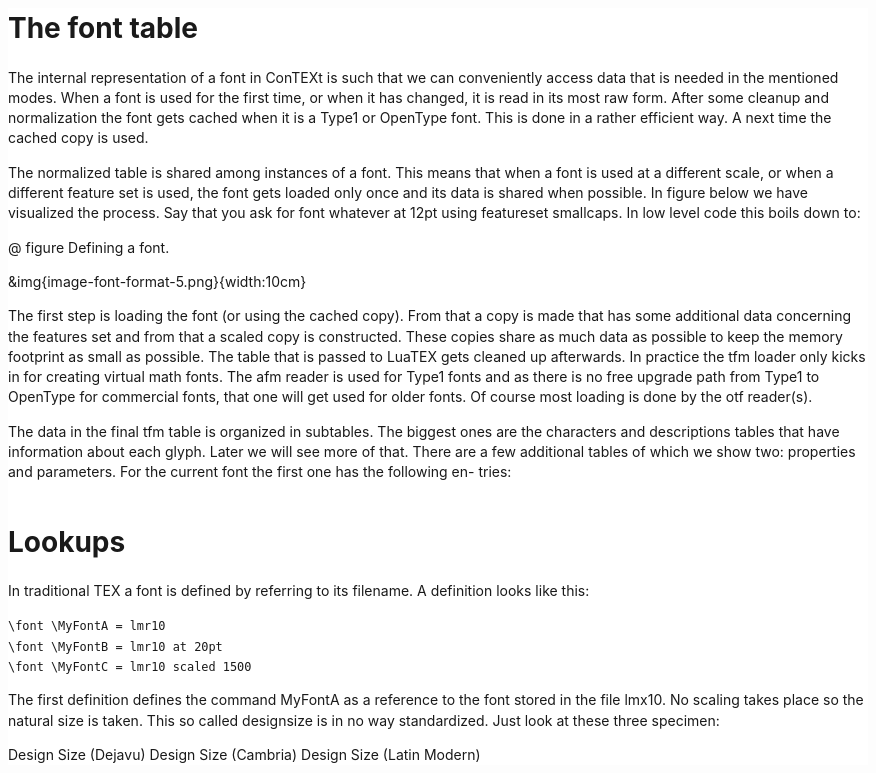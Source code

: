 
# The font table


The internal representation of a font in ConTEXt is such that we can
conveniently access data that is needed in the mentioned modes. When a font is
used for the first time, or when it has changed, it is read in its most raw
form. After some cleanup and normalization the font gets cached when it is a
Type1 or OpenType font. This is done in a rather efficient way. A next time
the cached copy is used.

The normalized table is shared among instances of a font. This means that when
a font is used at a different scale, or when a different feature set is used,
the font gets loaded only once and its data is shared when possible. In figure
below we have visualized the process. Say that you ask for font whatever at
12pt using featureset smallcaps. In low level code this boils down to:

@ figure
  Defining a font.

  &img{image-font-format-5.png}{width:10cm}

The first step is loading the font (or using the cached copy). From that a
copy is made that has some additional data concerning the features set and
from that a scaled copy is constructed. These copies share as much data as
possible to keep the memory footprint as small as possible. The table that is
passed to LuaTEX gets cleaned up afterwards. In practice the tfm loader only
kicks in for creating virtual math fonts. The afm reader is used for Type1
fonts and as there is no free upgrade path from Type1 to OpenType for
commercial fonts, that one will get used for older fonts. Of course most
loading is done by the otf reader(s).

The data in the final tfm table is organized in subtables. The biggest ones
are the characters and descriptions tables that have information about each
glyph. Later we will see more of that. There are a few additional tables of
which we show two: properties and parameters. For the current font the first
one has the following en- tries:


# Lookups


In traditional TEX a font is defined by referring to its filename. A
definition looks like this:

    \font \MyFontA = lmr10
    \font \MyFontB = lmr10 at 20pt
    \font \MyFontC = lmr10 scaled 1500

The first definition defines the command MyFontA as a reference to the font
stored in the file lmx10. No scaling takes place so the natural size is taken.
This so called designsize is in no way standardized. Just look at these three
specimen:

Design Size (Dejavu)
Design Size (Cambria)
Design Size (Latin Modern)
